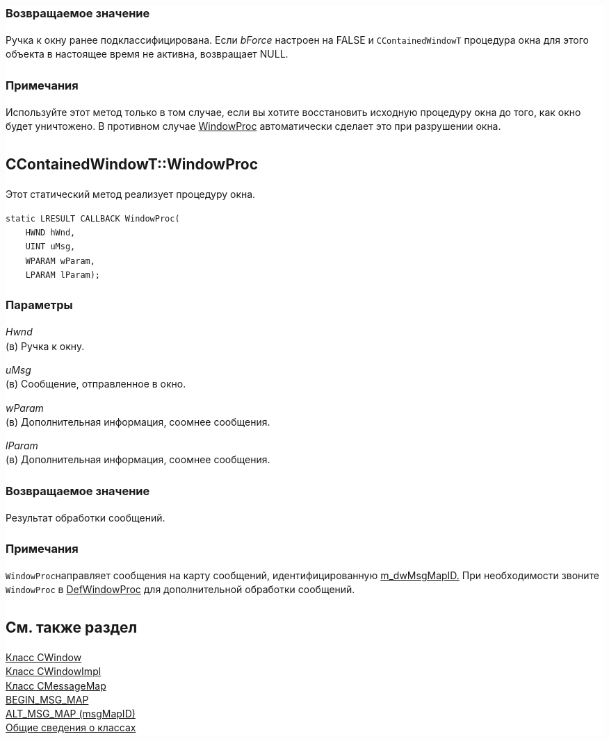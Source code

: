 ### <a name="return-value"></a>Возвращаемое значение

Ручка к окну ранее подклассифицирована. Если *bForce* настроен на FALSE и `CContainedWindowT` процедура окна для этого объекта в настоящее время не активна, возвращает NULL.

### <a name="remarks"></a>Примечания

Используйте этот метод только в том случае, если вы хотите восстановить исходную процедуру окна до того, как окно будет уничтожено. В противном случае [WindowProc](#windowproc) автоматически сделает это при разрушении окна.

## <a name="ccontainedwindowtwindowproc"></a><a name="windowproc"></a>CContainedWindowT::WindowProc

Этот статический метод реализует процедуру окна.

```
static LRESULT CALLBACK WindowProc(
    HWND hWnd,
    UINT uMsg,
    WPARAM wParam,
    LPARAM lParam);
```

### <a name="parameters"></a>Параметры

*Hwnd*<br/>
(в) Ручка к окну.

*uMsg*<br/>
(в) Сообщение, отправленное в окно.

*wParam*<br/>
(в) Дополнительная информация, соомнее сообщения.

*lParam*<br/>
(в) Дополнительная информация, соомнее сообщения.

### <a name="return-value"></a>Возвращаемое значение

Результат обработки сообщений.

### <a name="remarks"></a>Примечания

`WindowProc`направляет сообщения на карту сообщений, идентифицированную [m_dwMsgMapID.](#m_dwmsgmapid) При необходимости звоните `WindowProc` в [DefWindowProc](#defwindowproc) для дополнительной обработки сообщений.

## <a name="see-also"></a>См. также раздел

[Класс CWindow](../../atl/reference/cwindow-class.md)<br/>
[Класс CWindowImpl](../../atl/reference/cwindowimpl-class.md)<br/>
[Класс CMessageMap](../../atl/reference/cmessagemap-class.md)<br/>
[BEGIN_MSG_MAP](message-map-macros-atl.md#begin_msg_map)<br/>
[ALT_MSG_MAP (msgMapID)](message-map-macros-atl.md#alt_msg_map)<br/>
[Общие сведения о классах](../../atl/atl-class-overview.md)
